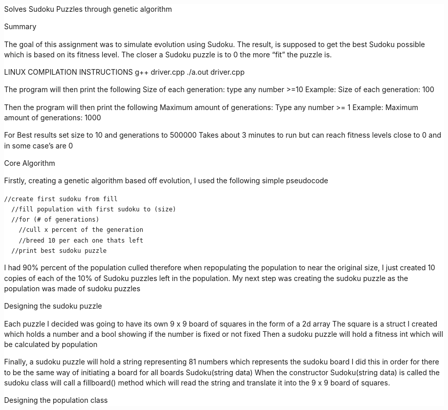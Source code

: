 Solves Sudoku Puzzles through genetic algorithm

Summary

The goal of this assignment was to simulate evolution using Sudoku. 
The result, is supposed to get the best Sudoku possible which is based on its fitness level. 
The closer a Sudoku puzzle is to 0 the more “fit” the puzzle is. 

LINUX COMPILATION INSTRUCTIONS
  g++ driver.cpp
  ./a.out driver.cpp

  The program will then print the following 
	  Size of each generation:
    type any number >=10
	  Example: Size of each generation: 100

  Then the program will then print the following 
	  Maximum amount of generations:
    Type any number >= 1
	  Example: Maximum amount of generations: 1000

  For Best results set size to 10 and generations to 500000
  Takes about 3 minutes to run but can reach fitness levels close to 0 and in some case’s are 0



Core Algorithm

  Firstly, creating a genetic algorithm based off evolution, I used the following simple pseudocode 
  
  	//create first sudoku from fill
	  //fill population with first sudoku to (size)
	  //for (# of generations)
	    //cull x percent of the generation
	    //breed 10 per each one thats left
	  //print best sudoku puzzle

  I had 90% percent of the population culled therefore when repopulating the population to near the original size, 
  I just created 10 copies of each of the 10% of Sudoku puzzles left in the population. 
  My next step was creating the sudoku puzzle as the population was made of sudoku puzzles
  
Designing the sudoku puzzle

  Each puzzle I decided was going to have its own 9 x 9 board of squares in the form of a 2d array
  The square is a struct I created which holds a number and a bool showing if the number is fixed or not fixed
  Then a sudoku puzzle will hold a fitness int which will be calculated by population

  Finally, a sudoku puzzle will hold a string representing 81 numbers which represents the sudoku board
  I did this in order for there to be the same way of initiating a board for all boards Sudoku(string data)
  When the constructor Sudoku(string data) is called the sudoku class will call a fillboard() method which will read the string and translate it into the 9 x 9 board of squares. 

Designing the population class 
